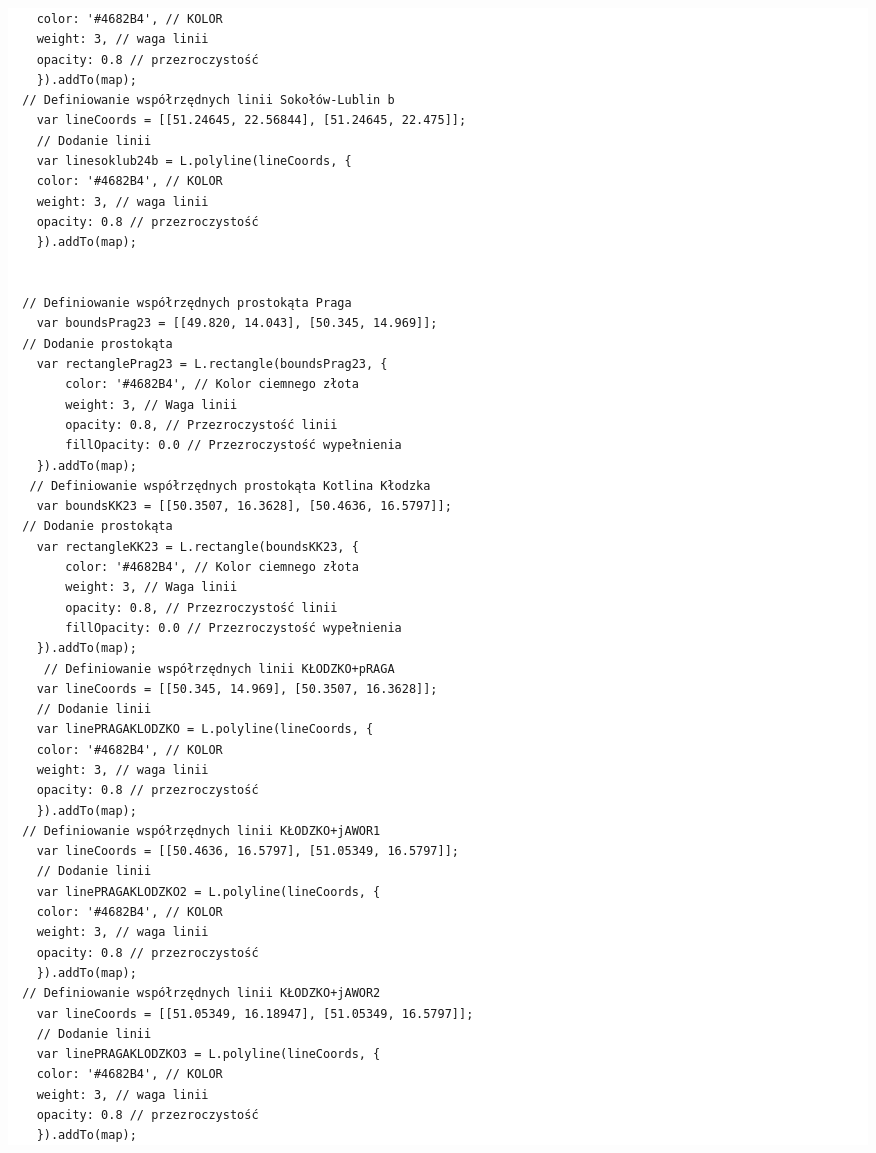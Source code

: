     	color: '#4682B4', // KOLOR
    	weight: 3, // waga linii
    	opacity: 0.8 // przezroczystość
      	}).addTo(map);
      // Definiowanie współrzędnych linii Sokołów-Lublin b
		var lineCoords = [[51.24645, 22.56844], [51.24645, 22.475]];
		// Dodanie linii
		var linesoklub24b = L.polyline(lineCoords, {
    	color: '#4682B4', // KOLOR
    	weight: 3, // waga linii
    	opacity: 0.8 // przezroczystość
      	}).addTo(map);
      
      
      // Definiowanie współrzędnych prostokąta Praga
        var boundsPrag23 = [[49.820, 14.043], [50.345, 14.969]];
      // Dodanie prostokąta
        var rectanglePrag23 = L.rectangle(boundsPrag23, {
            color: '#4682B4', // Kolor ciemnego złota
            weight: 3, // Waga linii
            opacity: 0.8, // Przezroczystość linii
            fillOpacity: 0.0 // Przezroczystość wypełnienia
        }).addTo(map);
       // Definiowanie współrzędnych prostokąta Kotlina Kłodzka
        var boundsKK23 = [[50.3507, 16.3628], [50.4636, 16.5797]];
      // Dodanie prostokąta
        var rectangleKK23 = L.rectangle(boundsKK23, {
            color: '#4682B4', // Kolor ciemnego złota
            weight: 3, // Waga linii
            opacity: 0.8, // Przezroczystość linii
            fillOpacity: 0.0 // Przezroczystość wypełnienia
        }).addTo(map);
     	 // Definiowanie współrzędnych linii KŁODZKO+pRAGA
		var lineCoords = [[50.345, 14.969], [50.3507, 16.3628]];
		// Dodanie linii
		var linePRAGAKLODZKO = L.polyline(lineCoords, {
    	color: '#4682B4', // KOLOR
    	weight: 3, // waga linii
    	opacity: 0.8 // przezroczystość
      	}).addTo(map);
      // Definiowanie współrzędnych linii KŁODZKO+jAWOR1
		var lineCoords = [[50.4636, 16.5797], [51.05349, 16.5797]];
		// Dodanie linii
		var linePRAGAKLODZKO2 = L.polyline(lineCoords, {
    	color: '#4682B4', // KOLOR
    	weight: 3, // waga linii
    	opacity: 0.8 // przezroczystość
      	}).addTo(map);
      // Definiowanie współrzędnych linii KŁODZKO+jAWOR2
		var lineCoords = [[51.05349, 16.18947], [51.05349, 16.5797]];
		// Dodanie linii
		var linePRAGAKLODZKO3 = L.polyline(lineCoords, {
    	color: '#4682B4', // KOLOR
    	weight: 3, // waga linii
    	opacity: 0.8 // przezroczystość
      	}).addTo(map);
      
